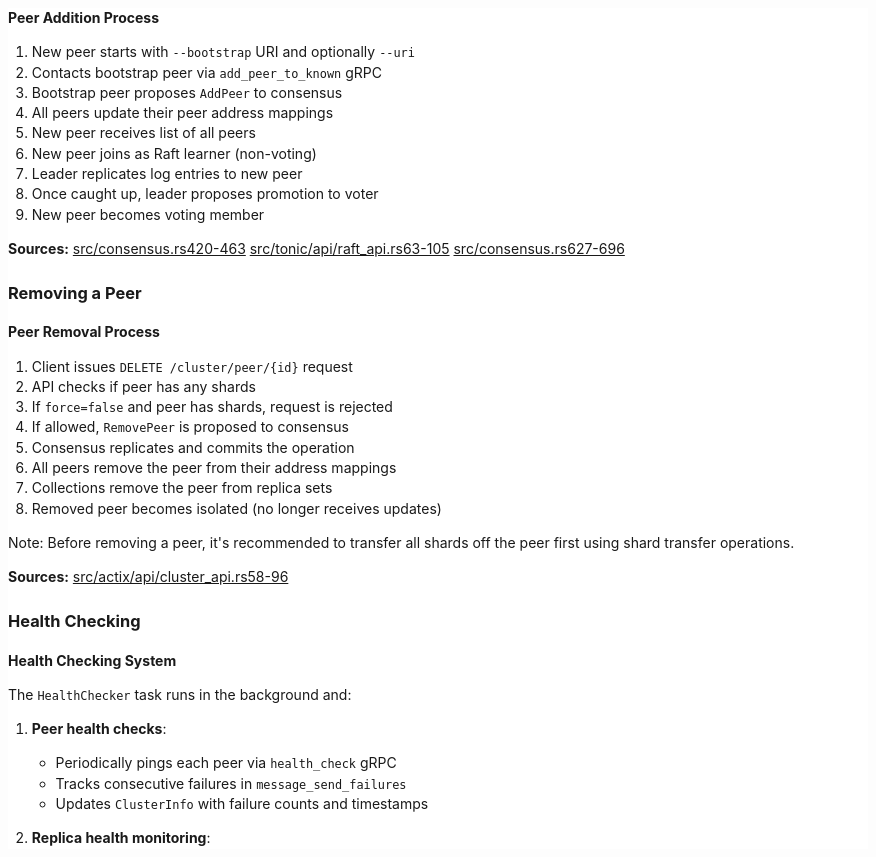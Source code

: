 ```
```

**Peer Addition Process**

1. New peer starts with `--bootstrap` URI and optionally `--uri`
2. Contacts bootstrap peer via `add_peer_to_known` gRPC
3. Bootstrap peer proposes `AddPeer` to consensus
4. All peers update their peer address mappings
5. New peer receives list of all peers
6. New peer joins as Raft learner (non-voting)
7. Leader replicates log entries to new peer
8. Once caught up, leader proposes promotion to voter
9. New peer becomes voting member

**Sources:** [src/consensus.rs420-463](https://github.com/qdrant/qdrant/blob/48203e41/src/consensus.rs#L420-L463) [src/tonic/api/raft\_api.rs63-105](https://github.com/qdrant/qdrant/blob/48203e41/src/tonic/api/raft_api.rs#L63-L105) [src/consensus.rs627-696](https://github.com/qdrant/qdrant/blob/48203e41/src/consensus.rs#L627-L696)

### Removing a Peer

```
```

**Peer Removal Process**

1. Client issues `DELETE /cluster/peer/{id}` request
2. API checks if peer has any shards
3. If `force=false` and peer has shards, request is rejected
4. If allowed, `RemovePeer` is proposed to consensus
5. Consensus replicates and commits the operation
6. All peers remove the peer from their address mappings
7. Collections remove the peer from replica sets
8. Removed peer becomes isolated (no longer receives updates)

Note: Before removing a peer, it's recommended to transfer all shards off the peer first using shard transfer operations.

**Sources:** [src/actix/api/cluster\_api.rs58-96](https://github.com/qdrant/qdrant/blob/48203e41/src/actix/api/cluster_api.rs#L58-L96)

### Health Checking

```
```

**Health Checking System**

The `HealthChecker` task runs in the background and:

1. **Peer health checks**:

   - Periodically pings each peer via `health_check` gRPC
   - Tracks consecutive failures in `message_send_failures`
   - Updates `ClusterInfo` with failure counts and timestamps

2. **Replica health monitoring**:

